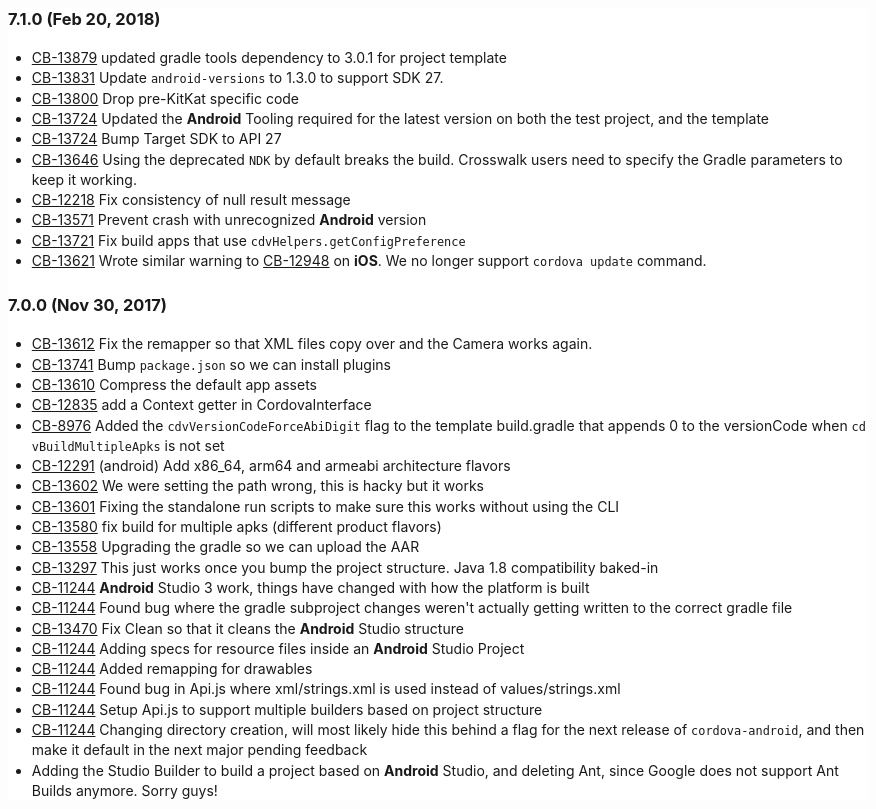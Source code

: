 ### 7.1.0 (Feb 20, 2018)
* [CB-13879](https://issues.apache.org/jira/browse/CB-13879) updated gradle tools dependency to 3.0.1 for project template
* [CB-13831](https://issues.apache.org/jira/browse/CB-13831) Update `android-versions` to 1.3.0 to support SDK 27.
* [CB-13800](https://issues.apache.org/jira/browse/CB-13800) Drop pre-KitKat specific code
* [CB-13724](https://issues.apache.org/jira/browse/CB-13724) Updated the **Android** Tooling required for the latest version on both the test project, and the template
* [CB-13724](https://issues.apache.org/jira/browse/CB-13724) Bump Target SDK to API 27
* [CB-13646](https://issues.apache.org/jira/browse/CB-13646) Using the deprecated `NDK` by default breaks the build.  Crosswalk users need to specify the Gradle parameters to keep it working.
* [CB-12218](https://issues.apache.org/jira/browse/CB-12218) Fix consistency of null result message
* [CB-13571](https://issues.apache.org/jira/browse/CB-13571) Prevent crash with unrecognized **Android** version
* [CB-13721](https://issues.apache.org/jira/browse/CB-13721) Fix build apps that use `cdvHelpers.getConfigPreference`
* [CB-13621](https://issues.apache.org/jira/browse/CB-13621) Wrote similar warning to [CB-12948](https://issues.apache.org/jira/browse/CB-12948) on **iOS**. We no longer support `cordova update` command.

### 7.0.0 (Nov 30, 2017)
* [CB-13612](https://issues.apache.org/jira/browse/CB-13612) Fix the remapper so that XML files copy over and the Camera works again.
* [CB-13741](https://issues.apache.org/jira/browse/CB-13741) Bump `package.json` so we can install plugins
* [CB-13610](https://issues.apache.org/jira/browse/CB-13610) Compress the default app assets
* [CB-12835](https://issues.apache.org/jira/browse/CB-12835) add a Context getter in CordovaInterface
* [CB-8976](https://issues.apache.org/jira/browse/CB-8976) Added the `cdvVersionCodeForceAbiDigit` flag to the template build.gradle that appends 0 to the versionCode when `cdvBuildMultipleApks` is not set
* [CB-12291](https://issues.apache.org/jira/browse/CB-12291) (android) Add x86_64, arm64 and armeabi architecture flavors
* [CB-13602](https://issues.apache.org/jira/browse/CB-13602) We were setting the path wrong, this is hacky but it works
* [CB-13601](https://issues.apache.org/jira/browse/CB-13601) Fixing the standalone run scripts to make sure this works without using the CLI
* [CB-13580](https://issues.apache.org/jira/browse/CB-13580) fix build for multiple apks (different product flavors)
* [CB-13558](https://issues.apache.org/jira/browse/CB-13558) Upgrading the gradle so we can upload the AAR
* [CB-13297](https://issues.apache.org/jira/browse/CB-13297) This just works once you bump the project structure.  Java 1.8 compatibility baked-in
* [CB-11244](https://issues.apache.org/jira/browse/CB-11244) **Android** Studio 3 work, things have changed with how the platform is built
* [CB-11244](https://issues.apache.org/jira/browse/CB-11244) Found bug where the gradle subproject changes weren't actually getting written to the correct gradle file
* [CB-13470](https://issues.apache.org/jira/browse/CB-13470) Fix Clean so that it cleans the **Android** Studio structure
* [CB-11244](https://issues.apache.org/jira/browse/CB-11244) Adding specs for resource files inside an **Android** Studio Project
* [CB-11244](https://issues.apache.org/jira/browse/CB-11244) Added remapping for drawables
* [CB-11244](https://issues.apache.org/jira/browse/CB-11244) Found bug in Api.js where xml/strings.xml is used instead of values/strings.xml
* [CB-11244](https://issues.apache.org/jira/browse/CB-11244) Setup Api.js to support multiple builders based on project structure
* [CB-11244](https://issues.apache.org/jira/browse/CB-11244) Changing directory creation, will most likely hide this behind a flag for the next release of `cordova-android`, and then make it default in the next major pending feedback
* Adding the Studio Builder to build a project based on **Android** Studio, and deleting Ant, since Google does not support Ant Builds anymore. Sorry guys!
